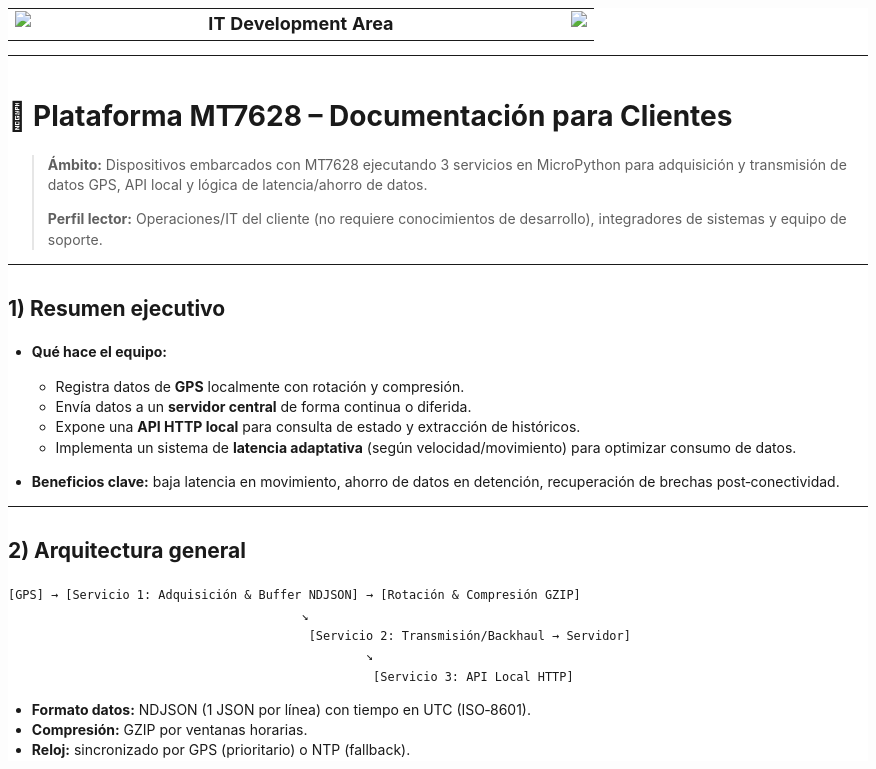 <table width="100%">
  <tr>
    <td align="left" width="33%">
      <img src="https://cdn1.ycc.com.ar/wp-content/uploads/2024/08/logo_ycc.webp" width="150">
    </td>
    <td align="center" width="34%">
      <span style="font-size:18px; font-weight:bold;">IT Development Area</span>
    </td>
    <td align="right" width="33%">
      <img src="https://microtv.com.ar/wp-content/uploads/2025/07/logo_Microtv_Negro.png" width="150">
    </td>
  </tr>
</table>  

---
# 🔹 Plataforma MT7628 – Documentación para Clientes

> **Ámbito:** Dispositivos embarcados con MT7628 ejecutando 3 servicios en MicroPython para adquisición y transmisión de datos GPS, API local y lógica de latencia/ahorro de datos.
>
> **Perfil lector:** Operaciones/IT del cliente (no requiere conocimientos de desarrollo), integradores de sistemas y equipo de soporte.

---

## 1) Resumen ejecutivo

* **Qué hace el equipo:**

  * Registra datos de **GPS** localmente con rotación y compresión.
  * Envía datos a un **servidor central** de forma continua o diferida.
  * Expone una **API HTTP local** para consulta de estado y extracción de históricos.
  * Implementa un sistema de **latencia adaptativa** (según velocidad/movimiento) para optimizar consumo de datos.
* **Beneficios clave:** baja latencia en movimiento, ahorro de datos en detención, recuperación de brechas post‑conectividad.

---

## 2) Arquitectura general

```
[GPS] → [Servicio 1: Adquisición & Buffer NDJSON] → [Rotación & Compresión GZIP]
                                         ↘
                                          [Servicio 2: Transmisión/Backhaul → Servidor]
                                                  ↘
                                                   [Servicio 3: API Local HTTP]
```

* **Formato datos:** NDJSON (1 JSON por línea) con tiempo en UTC (ISO‑8601).
* **Compresión:** GZIP por ventanas horarias.
* **Reloj:** sincronizado por GPS (prioritario) o NTP (fallback).
